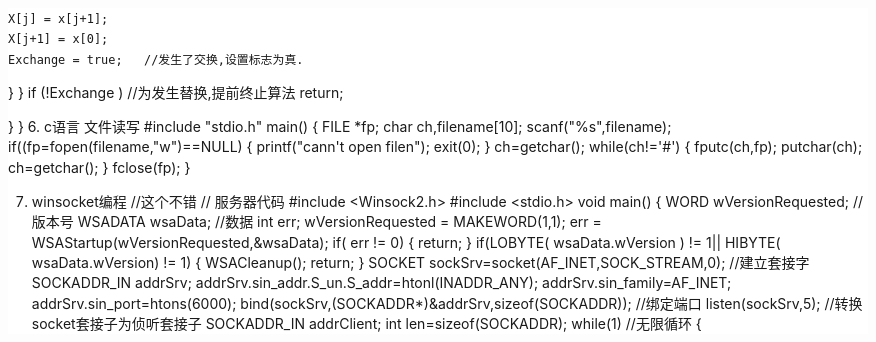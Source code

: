     X[j] = x[j+1];
    X[j+1] = x[0];
    Exchange = true;   //发生了交换,设置标志为真.
 }
}
if (!Exchange )      //为发生替换,提前终止算法
return;

 }
}
6. c语言 文件读写
#include "stdio.h"
main()
{
FILE *fp;
char ch,filename[10];
scanf("%s",filename);
if((fp=fopen(filename,"w")==NULL)
{
printf("cann't open filen");
exit(0);
}
ch=getchar();
while(ch!='#')
{
fputc(ch,fp);
putchar(ch);
ch=getchar();
}
fclose(fp);
}

7. winsocket编程   //这个不错
// 服务器代码
#include <Winsock2.h>
#include <stdio.h>
void main()
{
WORD wVersionRequested; //版本号
WSADATA  wsaData;        //数据
int err;
wVersionRequested = MAKEWORD(1,1);
err = WSAStartup(wVersionRequested,&wsaData);
if( err != 0)
{
return;
}
if(LOBYTE( wsaData.wVersion ) != 1||
HIBYTE( wsaData.wVersion) != 1)
{
WSACleanup();
return;
}
SOCKET sockSrv=socket(AF_INET,SOCK_STREAM,0); //建立套接字
SOCKADDR_IN addrSrv;
addrSrv.sin_addr.S_un.S_addr=htonl(INADDR_ANY);
addrSrv.sin_family=AF_INET;
addrSrv.sin_port=htons(6000);
bind(sockSrv,(SOCKADDR*)&addrSrv,sizeof(SOCKADDR));  //绑定端口
listen(sockSrv,5);   //转换socket套接子为侦听套接子
SOCKADDR_IN addrClient;
int len=sizeof(SOCKADDR);
while(1)   //无限循环
{